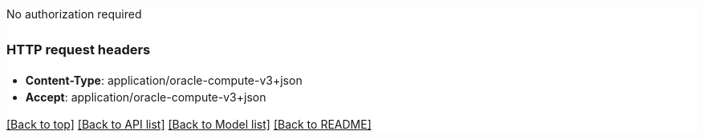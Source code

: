 No authorization required

### HTTP request headers

 - **Content-Type**: application/oracle-compute-v3+json
 - **Accept**: application/oracle-compute-v3+json

[[Back to top]](#) [[Back to API list]](../README.md#documentation-for-api-endpoints) [[Back to Model list]](../README.md#documentation-for-models) [[Back to README]](../README.md)

